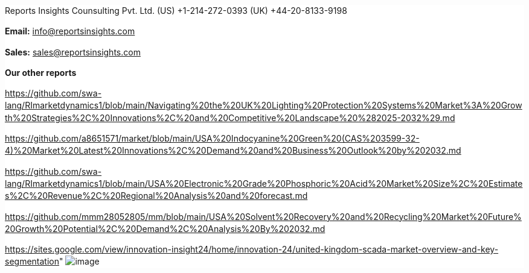 Reports Insights Counsulting Pvt. Ltd.
(US) +1-214-272-0393
(UK) +44-20-8133-9198
<p class=""""><b>Email:</b> <a href=mailto:info@reportsinsights.com>info@reportsinsights.com</a></p>
<p class=""""><b>Sales:</b> <a href=mailto:sales@reportsinsights.com>sales@reportsinsights.com</a></p>

<strong>Our other reports</strong>

<a href=https://github.com/swa-lang/RImarketdynamics1/blob/main/Navigating%20the%20UK%20Lighting%20Protection%20Systems%20Market%3A%20Growth%20Strategies%2C%20Innovations%2C%20and%20Competitive%20Landscape%20%282025-2032%29.md>https://github.com/swa-lang/RImarketdynamics1/blob/main/Navigating%20the%20UK%20Lighting%20Protection%20Systems%20Market%3A%20Growth%20Strategies%2C%20Innovations%2C%20and%20Competitive%20Landscape%20%282025-2032%29.md</a>

<a href=https://github.com/a8651571/market/blob/main/USA%20Indocyanine%20Green%20(CAS%203599-32-4)%20Market%20Latest%20Innovations%2C%20Demand%20and%20Business%20Outlook%20by%202032.md>https://github.com/a8651571/market/blob/main/USA%20Indocyanine%20Green%20(CAS%203599-32-4)%20Market%20Latest%20Innovations%2C%20Demand%20and%20Business%20Outlook%20by%202032.md</a>

<a href=https://github.com/swa-lang/RImarketdynamics1/blob/main/USA%20Electronic%20Grade%20Phosphoric%20Acid%20Market%20Size%2C%20Estimates%2C%20Revenue%2C%20Regional%20Analysis%20and%20forecast.md>https://github.com/swa-lang/RImarketdynamics1/blob/main/USA%20Electronic%20Grade%20Phosphoric%20Acid%20Market%20Size%2C%20Estimates%2C%20Revenue%2C%20Regional%20Analysis%20and%20forecast.md</a>

<a href=https://github.com/mmm28052805/mm/blob/main/USA%20Solvent%20Recovery%20and%20Recycling%20Market%20Future%20Growth%20Potential%2C%20Demand%2C%20Analysis%20By%202032.md>https://github.com/mmm28052805/mm/blob/main/USA%20Solvent%20Recovery%20and%20Recycling%20Market%20Future%20Growth%20Potential%2C%20Demand%2C%20Analysis%20By%202032.md</a>

<a href=https://sites.google.com/view/innovation-insight24/home/innovation-24/united-kingdom-scada-market-overview-and-key-segmentation>https://sites.google.com/view/innovation-insight24/home/innovation-24/united-kingdom-scada-market-overview-and-key-segmentation</a>"
![image](https://github.com/user-attachments/assets/f8e52bd8-da0d-47fa-a122-60bbc3946c48)
